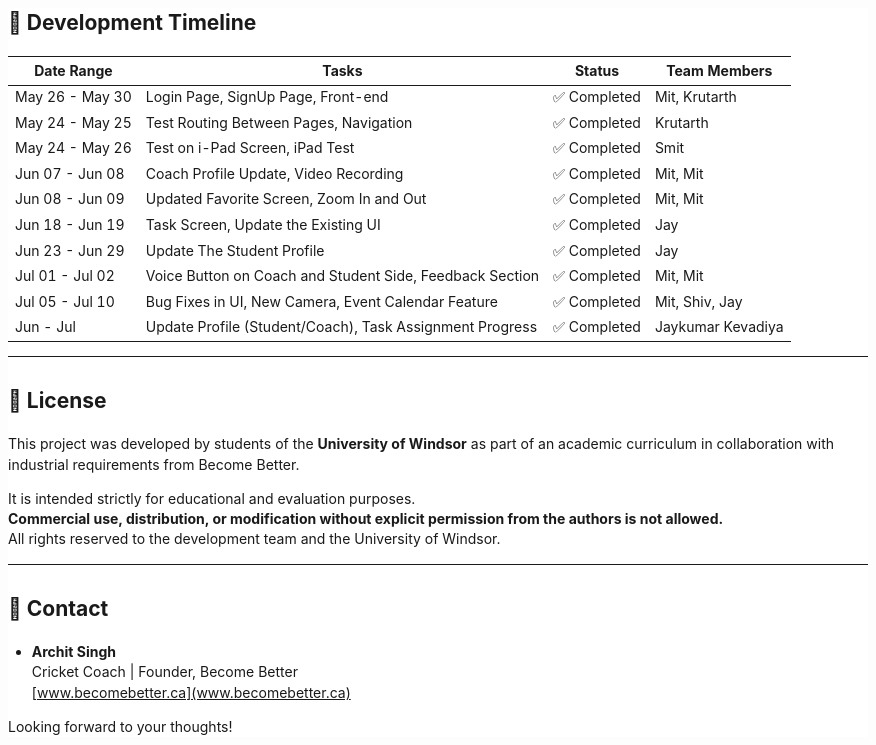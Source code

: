
## 🧪 Development Timeline

| Date Range         | Tasks                                      | Status       | Team Members       |
|--------------------|--------------------------------------------|--------------|--------------------|
| May 26 - May 30    | Login Page, SignUp Page, Front-end         | ✅ Completed  | Mit, Krutarth      |
| May 24 - May 25    | Test Routing Between Pages, Navigation     | ✅ Completed  | Krutarth           |
| May 24 - May 26    | Test on i-Pad Screen, iPad Test            | ✅ Completed  | Smit               |
| Jun 07 - Jun 08    | Coach Profile Update, Video Recording      | ✅ Completed  | Mit, Mit           |
| Jun 08 - Jun 09    | Updated Favorite Screen, Zoom In and Out   | ✅ Completed  | Mit, Mit           |
| Jun 18 - Jun 19    | Task Screen, Update the Existing UI        | ✅ Completed  | Jay                |
| Jun 23 - Jun 29    | Update The Student Profile                 | ✅ Completed  | Jay                |
| Jul 01 - Jul 02    | Voice Button on Coach and Student Side, Feedback Section | ✅ Completed | Mit, Mit |
| Jul 05 - Jul 10    | Bug Fixes in UI, New Camera, Event Calendar Feature | ✅ Completed  | Mit, Shiv, Jay |
| Jun - Jul          | Update Profile (Student/Coach), Task Assignment Progress | ✅ Completed | Jaykumar Kevadiya |

---

 
## 📄 License

This project was developed by students of the **University of Windsor** as part of an academic curriculum in collaboration with industrial requirements from Become Better.

It is intended strictly for educational and evaluation purposes.  
**Commercial use, distribution, or modification without explicit permission from the authors is not allowed.**  
All rights reserved to the development team and the University of Windsor.

---

## 📩 Contact

- **Archit Singh**  
  Cricket Coach | Founder, Become Better  
  [www.becomebetter.ca](www.becomebetter.ca)  

Looking forward to your thoughts!
